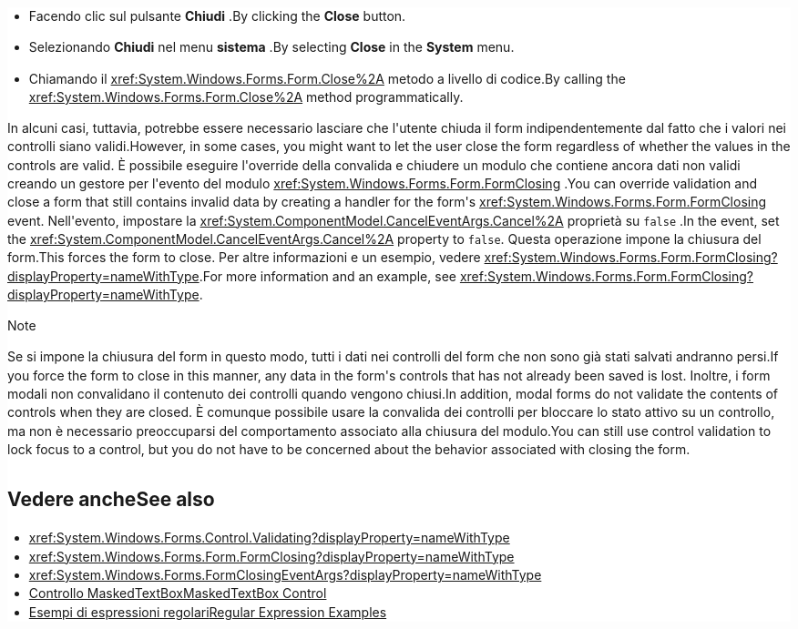 - <span data-ttu-id="ab1d0-172">Facendo clic sul pulsante **Chiudi** .</span><span class="sxs-lookup"><span data-stu-id="ab1d0-172">By clicking the **Close** button.</span></span>  
  
- <span data-ttu-id="ab1d0-173">Selezionando **Chiudi** nel menu **sistema** .</span><span class="sxs-lookup"><span data-stu-id="ab1d0-173">By selecting **Close** in the **System** menu.</span></span>  
  
- <span data-ttu-id="ab1d0-174">Chiamando il <xref:System.Windows.Forms.Form.Close%2A> metodo a livello di codice.</span><span class="sxs-lookup"><span data-stu-id="ab1d0-174">By calling the <xref:System.Windows.Forms.Form.Close%2A> method programmatically.</span></span>  
  
 <span data-ttu-id="ab1d0-175">In alcuni casi, tuttavia, potrebbe essere necessario lasciare che l'utente chiuda il form indipendentemente dal fatto che i valori nei controlli siano validi.</span><span class="sxs-lookup"><span data-stu-id="ab1d0-175">However, in some cases, you might want to let the user close the form regardless of whether the values in the controls are valid.</span></span> <span data-ttu-id="ab1d0-176">È possibile eseguire l'override della convalida e chiudere un modulo che contiene ancora dati non validi creando un gestore per l'evento del modulo <xref:System.Windows.Forms.Form.FormClosing> .</span><span class="sxs-lookup"><span data-stu-id="ab1d0-176">You can override validation and close a form that still contains invalid data by creating a handler for the form's <xref:System.Windows.Forms.Form.FormClosing> event.</span></span> <span data-ttu-id="ab1d0-177">Nell'evento, impostare la <xref:System.ComponentModel.CancelEventArgs.Cancel%2A> proprietà su `false` .</span><span class="sxs-lookup"><span data-stu-id="ab1d0-177">In the event, set the <xref:System.ComponentModel.CancelEventArgs.Cancel%2A> property to `false`.</span></span> <span data-ttu-id="ab1d0-178">Questa operazione impone la chiusura del form.</span><span class="sxs-lookup"><span data-stu-id="ab1d0-178">This forces the form to close.</span></span> <span data-ttu-id="ab1d0-179">Per altre informazioni e un esempio, vedere <xref:System.Windows.Forms.Form.FormClosing?displayProperty=nameWithType>.</span><span class="sxs-lookup"><span data-stu-id="ab1d0-179">For more information and an example, see <xref:System.Windows.Forms.Form.FormClosing?displayProperty=nameWithType>.</span></span>  
  
> [!NOTE]
> <span data-ttu-id="ab1d0-180">Se si impone la chiusura del form in questo modo, tutti i dati nei controlli del form che non sono già stati salvati andranno persi.</span><span class="sxs-lookup"><span data-stu-id="ab1d0-180">If you force the form to close in this manner, any data in the form's controls that has not already been saved is lost.</span></span> <span data-ttu-id="ab1d0-181">Inoltre, i form modali non convalidano il contenuto dei controlli quando vengono chiusi.</span><span class="sxs-lookup"><span data-stu-id="ab1d0-181">In addition, modal forms do not validate the contents of controls when they are closed.</span></span> <span data-ttu-id="ab1d0-182">È comunque possibile usare la convalida dei controlli per bloccare lo stato attivo su un controllo, ma non è necessario preoccuparsi del comportamento associato alla chiusura del modulo.</span><span class="sxs-lookup"><span data-stu-id="ab1d0-182">You can still use control validation to lock focus to a control, but you do not have to be concerned about the behavior associated with closing the form.</span></span>  
  
## <a name="see-also"></a><span data-ttu-id="ab1d0-183">Vedere anche</span><span class="sxs-lookup"><span data-stu-id="ab1d0-183">See also</span></span>

- <xref:System.Windows.Forms.Control.Validating?displayProperty=nameWithType>
- <xref:System.Windows.Forms.Form.FormClosing?displayProperty=nameWithType>
- <xref:System.Windows.Forms.FormClosingEventArgs?displayProperty=nameWithType>
- [<span data-ttu-id="ab1d0-184">Controllo MaskedTextBox</span><span class="sxs-lookup"><span data-stu-id="ab1d0-184">MaskedTextBox Control</span></span>](./controls/maskedtextbox-control-windows-forms.md)
- [<span data-ttu-id="ab1d0-185">Esempi di espressioni regolari</span><span class="sxs-lookup"><span data-stu-id="ab1d0-185">Regular Expression Examples</span></span>](/dotnet/standard/base-types/regular-expression-example-scanning-for-hrefs)
